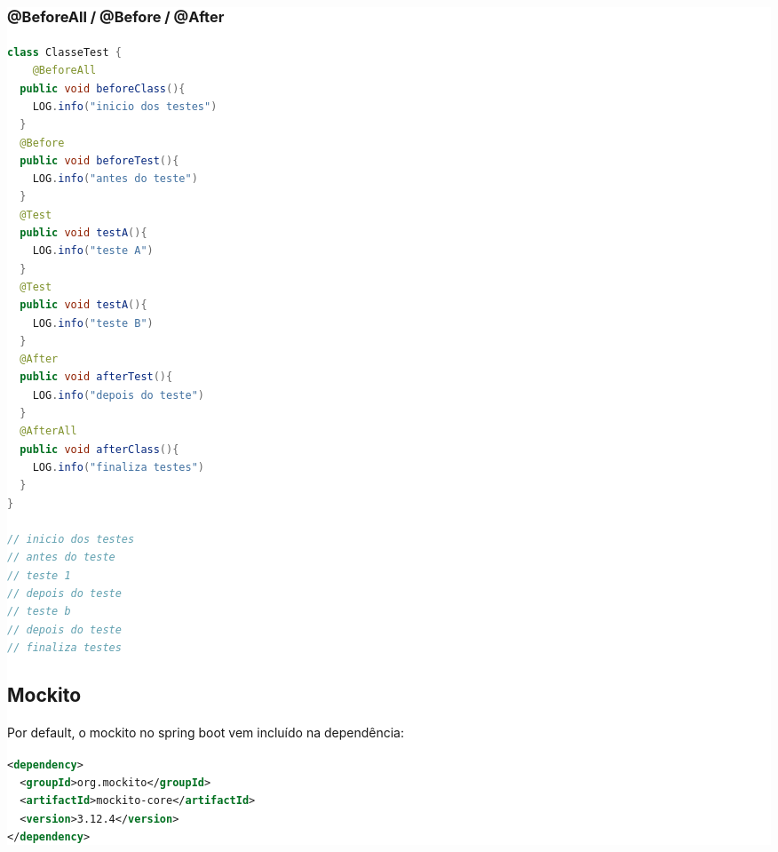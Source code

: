 

### @BeforeAll / @Before / @After

```java
class ClasseTest {
 	@BeforeAll
  public void beforeClass(){
    LOG.info("inicio dos testes")
  }
  @Before
  public void beforeTest(){
    LOG.info("antes do teste")
  }
  @Test
  public void testA(){
    LOG.info("teste A")
  }
  @Test
  public void testA(){
    LOG.info("teste B")
  }
  @After
  public void afterTest(){
    LOG.info("depois do teste")
  }
  @AfterAll
  public void afterClass(){
    LOG.info("finaliza testes")
  } 
}

// inicio dos testes
// antes do teste
// teste 1
// depois do teste
// teste b
// depois do teste
// finaliza testes
```



## Mockito

Por default, o mockito no spring boot vem incluído na dependência:

```xml
<dependency>
  <groupId>org.mockito</groupId>
  <artifactId>mockito-core</artifactId>
  <version>3.12.4</version>
</dependency>
```
